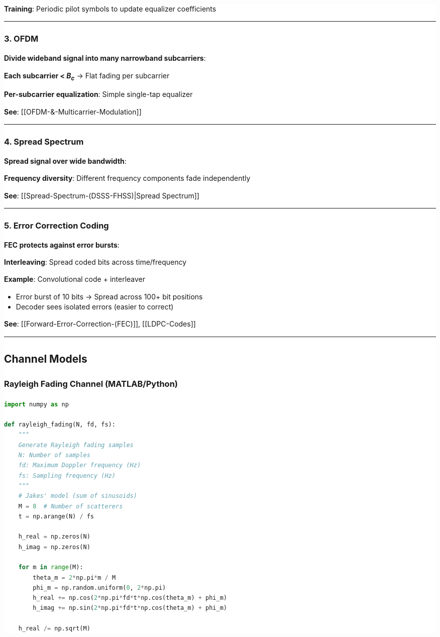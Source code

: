 **Training**: Periodic pilot symbols to update equalizer coefficients

---

### 3. OFDM

**Divide wideband signal into many narrowband subcarriers**:

**Each subcarrier < $B_c$** → Flat fading per subcarrier

**Per-subcarrier equalization**: Simple single-tap equalizer

**See**: [[OFDM-&-Multicarrier-Modulation]]

---

### 4. Spread Spectrum

**Spread signal over wide bandwidth**:

**Frequency diversity**: Different frequency components fade independently

**See**: [[Spread-Spectrum-(DSSS-FHSS)|Spread Spectrum]]

---

### 5. Error Correction Coding

**FEC protects against error bursts**:

**Interleaving**: Spread coded bits across time/frequency

**Example**: Convolutional code + interleaver
- Error burst of 10 bits → Spread across 100+ bit positions
- Decoder sees isolated errors (easier to correct)

**See**: [[Forward-Error-Correction-(FEC)]], [[LDPC-Codes]]

---

## Channel Models

### Rayleigh Fading Channel (MATLAB/Python)

```python
import numpy as np

def rayleigh_fading(N, fd, fs):
    """
    Generate Rayleigh fading samples
    N: Number of samples
    fd: Maximum Doppler frequency (Hz)
    fs: Sampling frequency (Hz)
    """
    # Jakes' model (sum of sinusoids)
    M = 8  # Number of scatterers
    t = np.arange(N) / fs
    
    h_real = np.zeros(N)
    h_imag = np.zeros(N)
    
    for m in range(M):
        theta_m = 2*np.pi*m / M
        phi_m = np.random.uniform(0, 2*np.pi)
        h_real += np.cos(2*np.pi*fd*t*np.cos(theta_m) + phi_m)
        h_imag += np.sin(2*np.pi*fd*t*np.cos(theta_m) + phi_m)
    
    h_real /= np.sqrt(M)
```